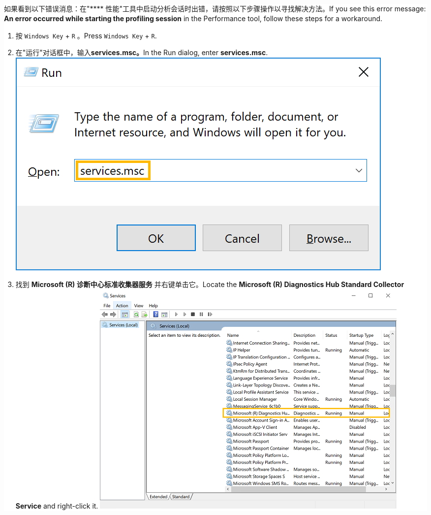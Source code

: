 <span data-ttu-id="3be63-274">如果看到以下错误消息：在"\*\*\*\* 性能"工具中启动分析会话时出错，请按照以下步骤操作以寻找解决方法。</span><span class="sxs-lookup"><span data-stu-id="3be63-274">If you see this error message: **An error occurred while starting the profiling session** in the Performance tool, follow these steps for a workaround.</span></span>

1. <span data-ttu-id="3be63-275">按 `Windows Key`  +  `R` 。</span><span class="sxs-lookup"><span data-stu-id="3be63-275">Press `Windows Key` + `R`.</span></span>

2. <span data-ttu-id="3be63-276">在"运行"对话框中，输入**services.msc。**</span><span class="sxs-lookup"><span data-stu-id="3be63-276">In the Run dialog, enter **services.msc**.</span></span>
![known-issues-1](./media/known_issues_1.PNG)

3. <span data-ttu-id="3be63-278">找到 **Microsoft (R) 诊断中心标准收集器服务** 并右键单击它。</span><span class="sxs-lookup"><span data-stu-id="3be63-278">Locate the **Microsoft (R) Diagnostics Hub Standard Collector Service** and right-click it.</span></span>
![known-issues-2](./media/known_issues_2.PNG)
